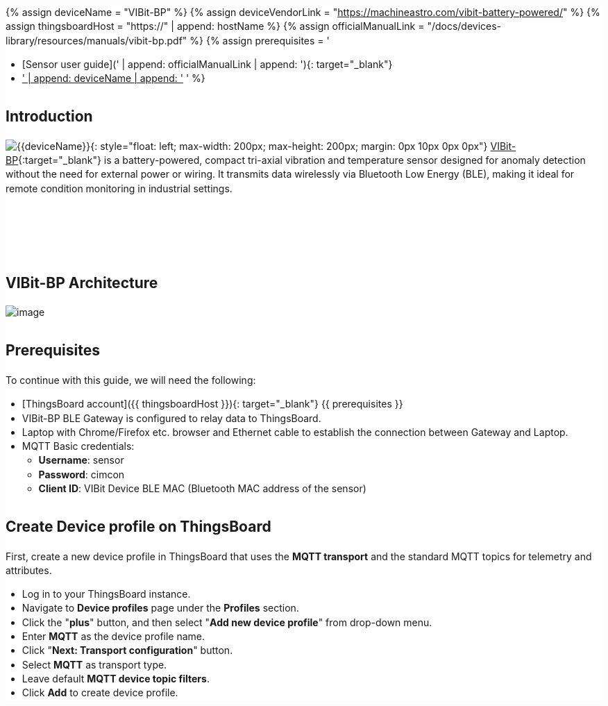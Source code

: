 {% assign deviceName = "VIBit-BP" %}
{% assign deviceVendorLink = "https://machineastro.com/vibit-battery-powered/" %}
{% assign thingsboardHost = "https://" | append: hostName %}
{% assign officialManualLink = "/docs/devices-library/resources/manuals/vibit-bp.pdf" %}
{% assign prerequisites = '
- [Sensor user guide](' | append: officialManualLink | append: '){: target="_blank"}
- <a href="' | append: deviceVendorLink | append: '" target="_blank">' | append: deviceName | append: '</a>
  '
  %}

## Introduction

![{{deviceName}}](https://img.thingsboard.io/devices-library/{{page.deviceImageFileName}}){: style="float: left; max-width: 200px; max-height: 200px; margin: 0px 10px 0px 0px"}
[VIBit-BP]({{deviceVendorLink}}){:target="_blank"} is a battery-powered, compact tri-axial vibration and temperature sensor designed for anomaly detection without the need for external power or wiring. It transmits data wirelessly via Bluetooth Low Energy (BLE), making it ideal for remote condition monitoring in industrial settings.<br><br><br><br><br>

## VIBit-BP Architecture

![image](https://img.thingsboard.io/devices-library/ready-to-go-devices/machine-astro/vibit-bp/vibit-bp-architecture.png)

## Prerequisites

To continue with this guide, we will need the following:  
- [ThingsBoard account]({{ thingsboardHost }}){: target="_blank"}
{{ prerequisites }} 
- VIBit-BP BLE Gateway is configured to relay data to ThingsBoard.
- Laptop with Chrome/Firefox etc. browser and Ethernet cable to establish the connection between Gateway and Laptop.
- MQTT Basic credentials:
  - **Username**: sensor
  - **Password**: cimcon
  - **Client ID**: VIBit Device BLE MAC (Bluetooth MAC address of the sensor)

## Create Device profile on ThingsBoard

First, create a new device profile in ThingsBoard that uses the **MQTT transport** and the standard MQTT topics for telemetry and attributes.

- Log in to your ThingsBoard instance.
- Navigate to **Device profiles** page under the **Profiles** section.
- Click the "**plus**" button, and then select "**Add new device profile**" from drop-down menu.
- Enter **MQTT** as the device profile name.
- Click "**Next: Transport configuration**" button.
- Select **MQTT** as transport type.
- Leave default **MQTT device topic filters**.
- Click **Add** to create device profile.

